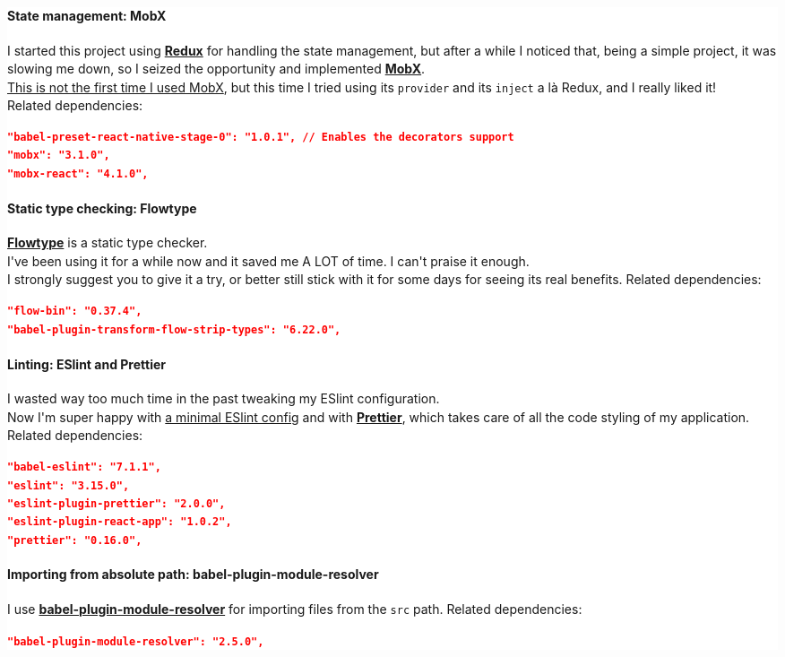 #### State management: MobX

I started this project using [**Redux**](http://redux.js.org/docs/introduction/) for handling the state management, but after a while I noticed that, being a simple project, it was slowing me down, so I seized the opportunity and implemented [**MobX**](https://github.com/mobxjs/mobx).  
[This is not the first time I used MobX](https://github.com/GPMDP/google-play-music-desktop-remote),
but this time I tried using its `provider` and its `inject` a là Redux, and I really liked
it!  
Related dependencies:

```json
"babel-preset-react-native-stage-0": "1.0.1", // Enables the decorators support
"mobx": "3.1.0",
"mobx-react": "4.1.0",
```

#### Static type checking: Flowtype

[**Flowtype**](https://flowtype.org/) is a static type checker.  
I've been using it for a while now and it saved me A LOT of time. I can't praise it enough.  
I strongly suggest you to give it a try, or better still stick with it for some days for seeing its real benefits.
Related dependencies:

```json
"flow-bin": "0.37.4",
"babel-plugin-transform-flow-strip-types": "6.22.0",
```

#### Linting: ESlint and Prettier

I wasted way too much time in the past tweaking my ESlint configuration.  
Now I'm super happy with [a minimal ESlint config](https://github.com/mmazzarolo/eslint-plugin-react-app) and with
[**Prettier**](https://github.com/prettier/prettier), which takes care of all the code styling of
my application.  
Related dependencies:

```json
"babel-eslint": "7.1.1",
"eslint": "3.15.0",
"eslint-plugin-prettier": "2.0.0",
"eslint-plugin-react-app": "1.0.2",
"prettier": "0.16.0",
```

#### Importing from absolute path: babel-plugin-module-resolver

I use [**babel-plugin-module-resolver**](https://github.com/tleunen/babel-plugin-module-resolver)
for importing files from the `src` path.
Related dependencies:

```json
"babel-plugin-module-resolver": "2.5.0",
```
